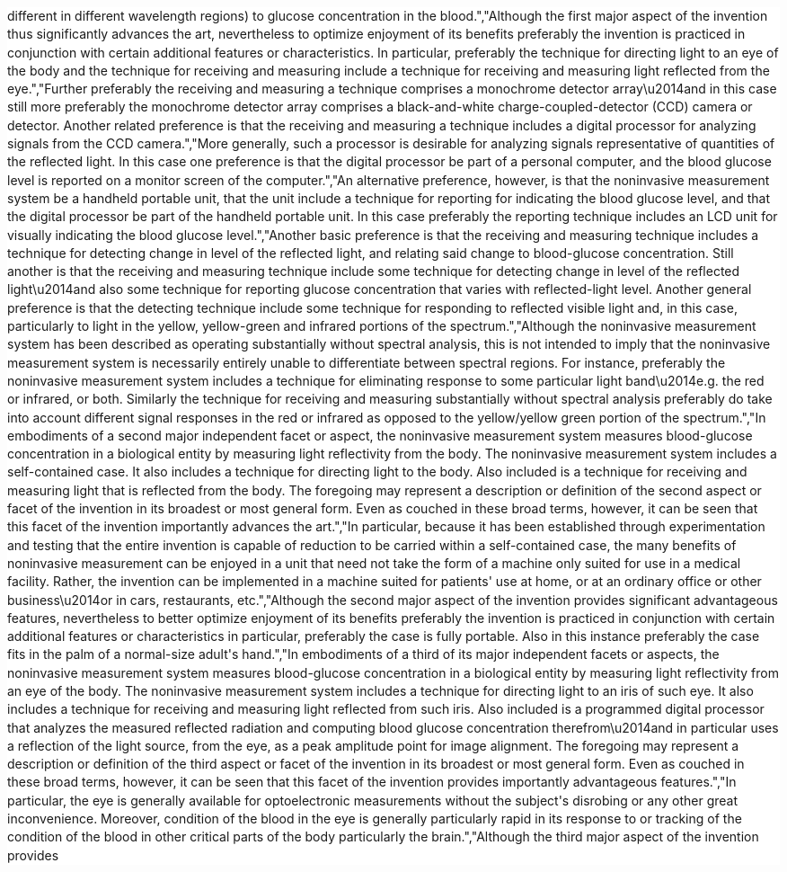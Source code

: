 different in different wavelength regions) to glucose concentration in the blood.","Although the first major aspect of the invention thus significantly advances the art, nevertheless to optimize enjoyment of its benefits preferably the invention is practiced in conjunction with certain additional features or characteristics. In particular, preferably the technique for directing light to an eye of the body and the technique for receiving and measuring include a technique for receiving and measuring light reflected from the eye.","Further preferably the receiving and measuring a technique comprises a monochrome detector array\u2014and in this case still more preferably the monochrome detector array comprises a black-and-white charge-coupled-detector (CCD) camera or detector. Another related preference is that the receiving and measuring a technique includes a digital processor for analyzing signals from the CCD camera.","More generally, such a processor is desirable for analyzing signals representative of quantities of the reflected light. In this case one preference is that the digital processor be part of a personal computer, and the blood glucose level is reported on a monitor screen of the computer.","An alternative preference, however, is that the noninvasive measurement system be a handheld portable unit, that the unit include a technique for reporting for indicating the blood glucose level, and that the digital processor be part of the handheld portable unit. In this case preferably the reporting technique includes an LCD unit for visually indicating the blood glucose level.","Another basic preference is that the receiving and measuring technique includes a technique for detecting change in level of the reflected light, and relating said change to blood-glucose concentration. Still another is that the receiving and measuring technique include some technique for detecting change in level of the reflected light\u2014and also some technique for reporting glucose concentration that varies with reflected-light level. Another general preference is that the detecting technique include some technique for responding to reflected visible light and, in this case, particularly to light in the yellow, yellow-green and infrared portions of the spectrum.","Although the noninvasive measurement system has been described as operating substantially without spectral analysis, this is not intended to imply that the noninvasive measurement system is necessarily entirely unable to differentiate between spectral regions. For instance, preferably the noninvasive measurement system includes a technique for eliminating response to some particular light band\u2014e.g. the red or infrared, or both. Similarly the technique for receiving and measuring substantially without spectral analysis preferably do take into account different signal responses in the red or infrared as opposed to the yellow\/yellow green portion of the spectrum.","In embodiments of a second major independent facet or aspect, the noninvasive measurement system measures blood-glucose concentration in a biological entity by measuring light reflectivity from the body. The noninvasive measurement system includes a self-contained case. It also includes a technique for directing light to the body. Also included is a technique for receiving and measuring light that is reflected from the body. The foregoing may represent a description or definition of the second aspect or facet of the invention in its broadest or most general form. Even as couched in these broad terms, however, it can be seen that this facet of the invention importantly advances the art.","In particular, because it has been established through experimentation and testing that the entire invention is capable of reduction to be carried within a self-contained case, the many benefits of noninvasive measurement can be enjoyed in a unit that need not take the form of a machine only suited for use in a medical facility. Rather, the invention can be implemented in a machine suited for patients' use at home, or at an ordinary office or other business\u2014or in cars, restaurants, etc.","Although the second major aspect of the invention provides significant advantageous features, nevertheless to better optimize enjoyment of its benefits preferably the invention is practiced in conjunction with certain additional features or characteristics in particular, preferably the case is fully portable. Also in this instance preferably the case fits in the palm of a normal-size adult's hand.","In embodiments of a third of its major independent facets or aspects, the noninvasive measurement system measures blood-glucose concentration in a biological entity by measuring light reflectivity from an eye of the body. The noninvasive measurement system includes a technique for directing light to an iris of such eye. It also includes a technique for receiving and measuring light reflected from such iris. Also included is a programmed digital processor that analyzes the measured reflected radiation and computing blood glucose concentration therefrom\u2014and in particular uses a reflection of the light source, from the eye, as a peak amplitude point for image alignment. The foregoing may represent a description or definition of the third aspect or facet of the invention in its broadest or most general form. Even as couched in these broad terms, however, it can be seen that this facet of the invention provides importantly advantageous features.","In particular, the eye is generally available for optoelectronic measurements without the subject's disrobing or any other great inconvenience. Moreover, condition of the blood in the eye is generally particularly rapid in its response to or tracking of the condition of the blood in other critical parts of the body particularly the brain.","Although the third major aspect of the invention provides